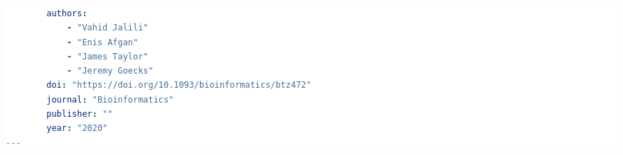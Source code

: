 ```yaml
        authors:
            - "Vahid Jalili"
            - "Enis Afgan"
            - "James Taylor"
            - "Jeremy Goecks"
        doi: "https://doi.org/10.1093/bioinformatics/btz472"
        journal: "Bioinformatics"
        publisher: ""
        year: "2020"
---
```

